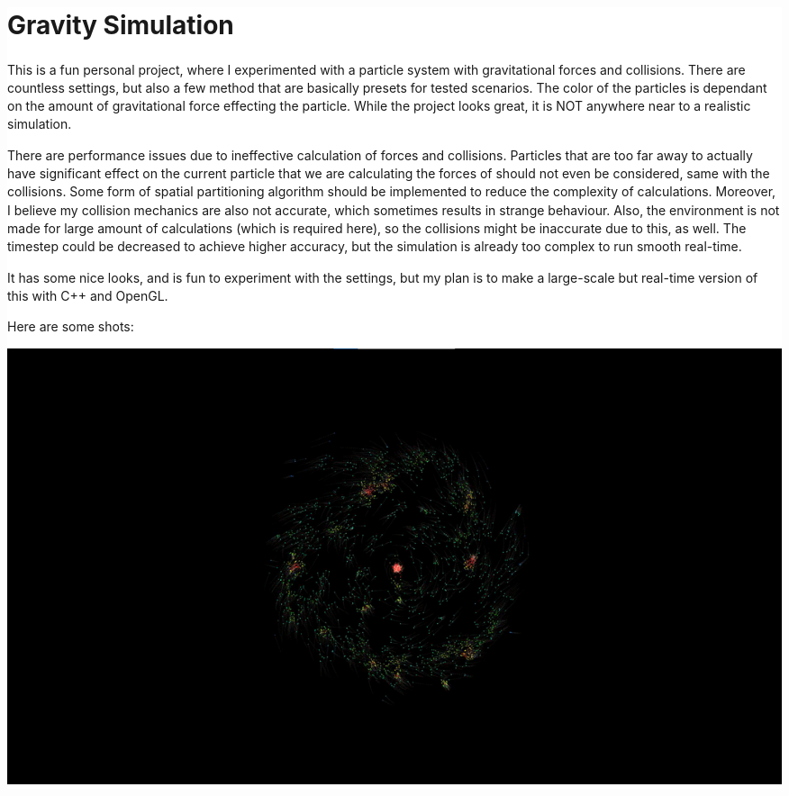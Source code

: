 # Gravity Simulation

This is a fun personal project, where I experimented with a particle system with gravitational forces and collisions. There are countless settings, but also a few method that are basically presets for tested scenarios. The color of the particles is dependant on the amount of gravitational force effecting the particle. While the project looks great, it is NOT anywhere near to a realistic simulation.

There are performance issues due to ineffective calculation of forces and collisions. Particles that are too far away to actually have significant effect on the current particle that we are calculating the forces of should not even be considered, same with the collisions. Some form of spatial partitioning algorithm should be implemented to reduce the complexity of calculations. Moreover, I believe my collision mechanics are also not accurate, which sometimes results in strange behaviour. Also, the environment is not made for large amount of calculations (which is required here), so the collisions might be inaccurate due to this, as well. The timestep could be decreased to achieve higher accuracy, but the simulation is already too complex to run smooth real-time.

It has some nice looks, and is fun to experiment with the settings, but my plan is to make a large-scale but real-time version of this with C++ and OpenGL.

Here are some shots:

<img src="data/snapshot_1.png" alt="Snapshot 1" width="1000">